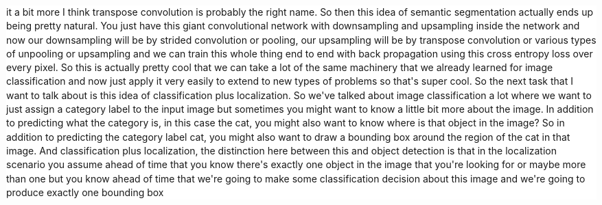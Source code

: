 it a bit more I think
transpose convolution is
probably the right name.
So then this idea of semantic segmentation
actually ends up being pretty natural.
You just have this giant
convolutional network
with downsampling and
upsampling inside the network
and now our downsampling will
be by strided convolution
or pooling, our upsampling will
be by transpose convolution
or various types of
unpooling or upsampling
and we can train this
whole thing end to end
with back propagation using
this cross entropy loss
over every pixel.
So this is actually pretty
cool that we can take
a lot of the same machinery
that we already learned
for image classification
and now just apply it
very easily to extend
to new types of problems
so that's super cool.
So the next task that I want
to talk about is this idea
of classification plus localization.
So we've talked about
image classification a lot
where we want to just
assign a category label
to the input image but
sometimes you might want to know
a little bit more about the image.
In addition to predicting
what the category is,
in this case the cat, you
might also want to know
where is that object in the image?
So in addition to predicting
the category label cat,
you might also want to draw a bounding box
around the region of
the cat in that image.
And classification plus localization,
the distinction here between
this and object detection
is that in the localization
scenario you assume
ahead of time that you know
there's exactly one object
in the image that you're looking
for or maybe more than one
but you know ahead of time
that we're going to make
some classification
decision about this image
and we're going to produce
exactly one bounding box